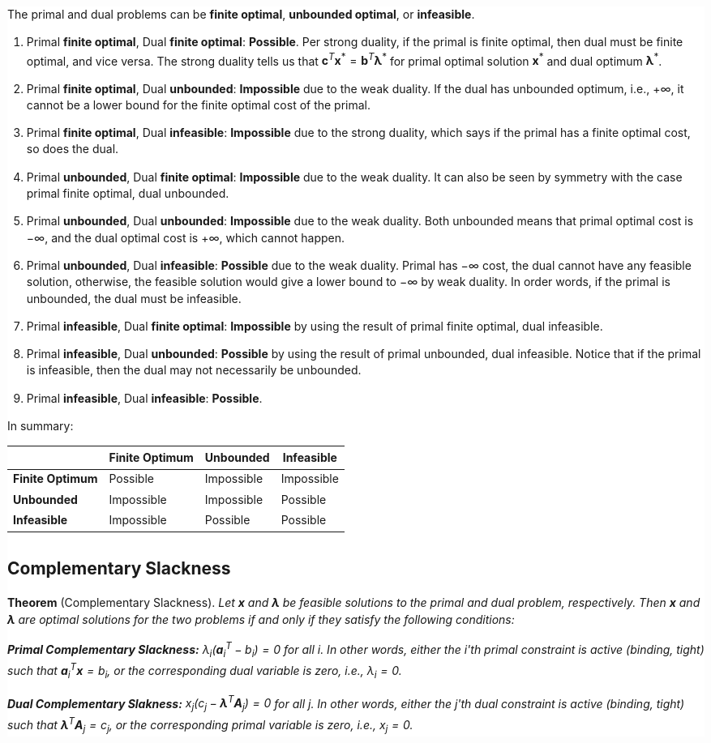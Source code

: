 The primal and dual problems can be **finite optimal**, **unbounded optimal**, or **infeasible**. 

1. Primal **finite optimal**, Dual **finite optimal**: **Possible**. Per strong duality, if the primal is finite optimal, then dual must be finite optimal, and vice versa. The strong duality tells us that $\mathbf{c}^T \mathbf{x}^* = \mathbf{b}^T \boldsymbol{\lambda}^*$ for primal optimal solution $\mathbf{x}^*$ and dual optimum $\boldsymbol{\lambda}^*$.

2. Primal **finite optimal**, Dual **unbounded**: **Impossible** due to the weak duality. If the dual has unbounded optimum, i.e., $+\infty$, it cannot be a lower bound for the finite optimal cost of the primal.

3. Primal **finite optimal**, Dual **infeasible**: **Impossible** due to the strong duality, which says if the primal has a finite optimal cost, so does the dual.

4. Primal **unbounded**, Dual **finite optimal**: **Impossible** due to the weak duality. It can also be seen by symmetry with the case primal finite optimal, dual unbounded.

5. Primal **unbounded**, Dual **unbounded**: **Impossible** due to the weak duality. Both unbounded means that primal optimal cost is $-\infty$, and the dual optimal cost is $+\infty$, which cannot happen.

6. Primal **unbounded**, Dual **infeasible**: **Possible** due to the weak duality. Primal has $-\infty$ cost, the dual cannot have any feasible solution, otherwise, the feasible solution would give a lower bound to $-\infty$ by weak duality. In order words, if the primal is unbounded, the dual must be infeasible.

7. Primal **infeasible**, Dual **finite optimal**: **Impossible** by using the result of primal finite optimal, dual infeasible.

8. Primal **infeasible**, Dual **unbounded**: **Possible** by using the result of primal unbounded, dual infeasible. Notice that if the primal is infeasible, then the dual may not necessarily be unbounded. 

9. Primal **infeasible**, Dual **infeasible**: **Possible**.

In summary:

|                    | Finite Optimum | Unbounded  | Infeasible |
| ------------------ | -------------- | ---------- | ---------- |
| **Finite Optimum** | Possible       | Impossible | Impossible |
| **Unbounded**      | Impossible     | Impossible | Possible   |
| **Infeasible**     | Impossible     | Possible   | Possible   |


## Complementary Slackness

**Theorem** (Complementary Slackness). *Let $\mathbf{x}$ and $\boldsymbol{\lambda}$ be feasible solutions to the primal and dual problem, respectively. Then $\mathbf{x}$ and $\boldsymbol{\lambda}$ are optimal solutions for the two problems if and only if they satisfy the following conditions:*

***Primal Complementary Slackness:*** *$\lambda_i \left( \mathbf{a}^T_i - b_i \right) = 0$ for all $i$. In other words, either the $i$'th primal constraint is active (binding, tight) such that $\mathbf{a}^T_i \mathbf{x} = b_i$, or the corresponding dual variable is zero, i.e., $\lambda_i = 0$.*

***Dual Complementary Slakness:*** *$x_j \left( c_j - \boldsymbol{\lambda}^T \mathbf{A}_j \right) = 0$ for all $j$. In other words, either the $j$'th dual constraint is active (binding, tight) such that $\boldsymbol{\lambda}^T \mathbf{A}_j = c_j$, or the corresponding primal variable is zero, i.e., $x_j = 0$.*
